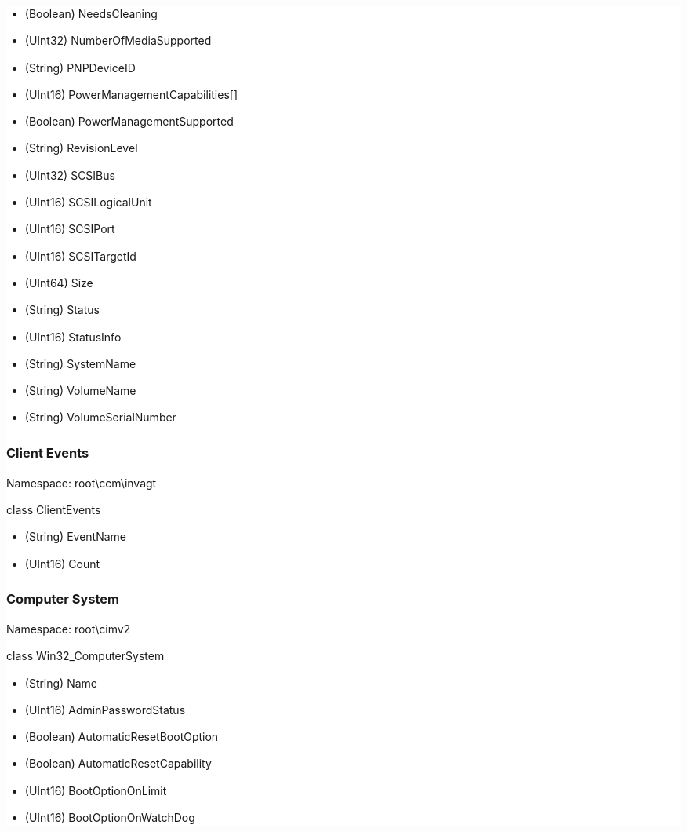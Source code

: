 - (Boolean) NeedsCleaning

- (UInt32) NumberOfMediaSupported

- (String) PNPDeviceID

- (UInt16) PowerManagementCapabilities[]

- (Boolean) PowerManagementSupported

- (String) RevisionLevel

- (UInt32) SCSIBus

- (UInt16) SCSILogicalUnit

- (UInt16) SCSIPort

- (UInt16) SCSITargetId

- (UInt64) Size

- (String) Status

- (UInt16) StatusInfo

- (String) SystemName

- (String) VolumeName

- (String) VolumeSerialNumber



### Client Events

Namespace: root\ccm\invagt

class ClientEvents


- (String) EventName

- (UInt16) Count



### Computer System

Namespace: root\cimv2

class Win32_ComputerSystem


- (String) Name

- (UInt16) AdminPasswordStatus

- (Boolean) AutomaticResetBootOption

- (Boolean) AutomaticResetCapability

- (UInt16) BootOptionOnLimit

- (UInt16) BootOptionOnWatchDog
